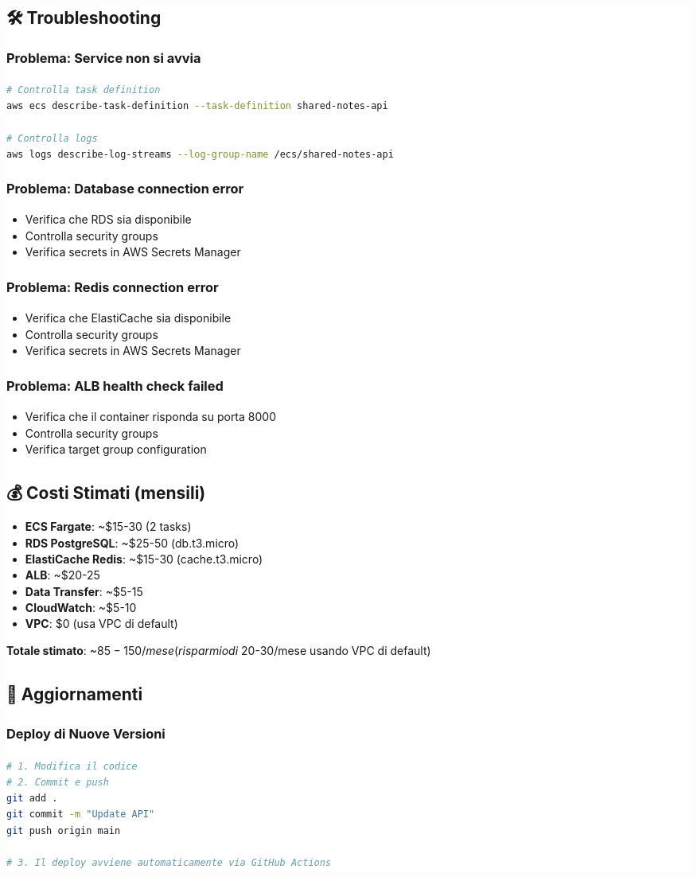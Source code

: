 ## 🛠️ Troubleshooting

### Problema: Service non si avvia
```bash
# Controlla task definition
aws ecs describe-task-definition --task-definition shared-notes-api

# Controlla logs
aws logs describe-log-streams --log-group-name /ecs/shared-notes-api
```

### Problema: Database connection error
- Verifica che RDS sia disponibile
- Controlla security groups
- Verifica secrets in AWS Secrets Manager

### Problema: Redis connection error
- Verifica che ElastiCache sia disponibile
- Controlla security groups
- Verifica secrets in AWS Secrets Manager

### Problema: ALB health check failed
- Verifica che il container risponda su porta 8000
- Controlla security groups
- Verifica target group configuration

## 💰 Costi Stimati (mensili)

- **ECS Fargate**: ~$15-30 (2 tasks)
- **RDS PostgreSQL**: ~$25-50 (db.t3.micro)
- **ElastiCache Redis**: ~$15-30 (cache.t3.micro)
- **ALB**: ~$20-25
- **Data Transfer**: ~$5-15
- **CloudWatch**: ~$5-10
- **VPC**: $0 (usa VPC di default)

**Totale stimato**: ~$85-150/mese (risparmio di ~$20-30/mese usando VPC di default)

## 🔄 Aggiornamenti

### Deploy di Nuove Versioni
```bash
# 1. Modifica il codice
# 2. Commit e push
git add .
git commit -m "Update API"
git push origin main

# 3. Il deploy avviene automaticamente via GitHub Actions
```
